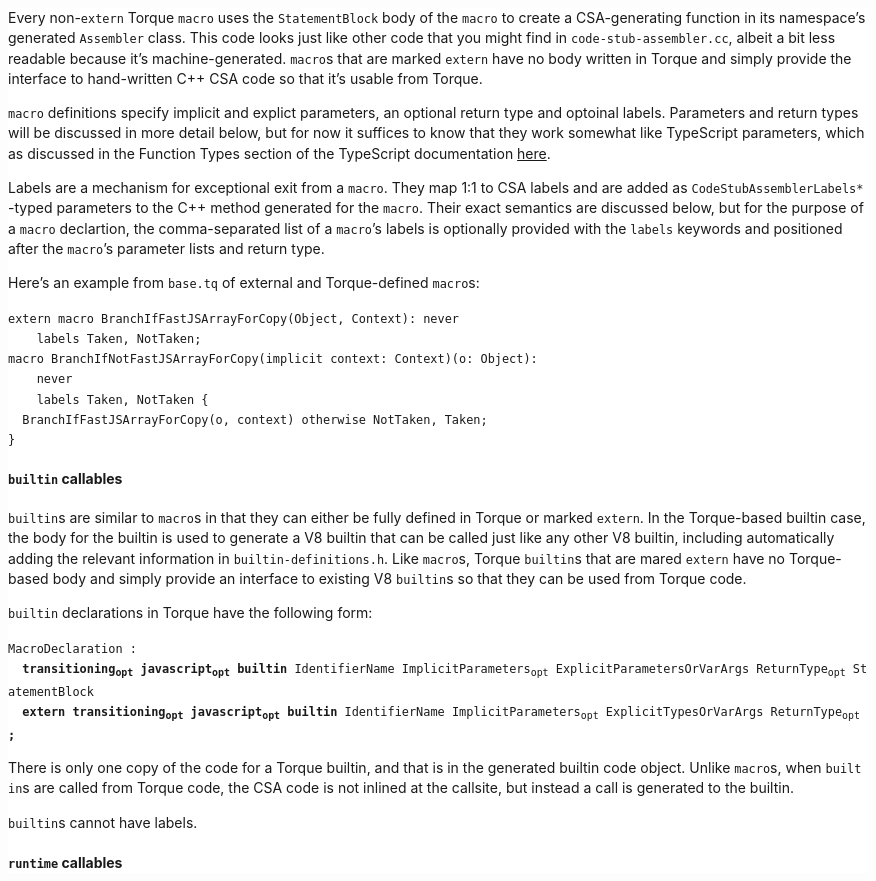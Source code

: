 Every non-`extern` Torque `macro` uses the `StatementBlock` body of the `macro` to create a CSA-generating function in its namespace’s generated `Assembler` class. This code looks just like other code that you might find in `code-stub-assembler.cc`, albeit a bit less readable because it’s machine-generated. `macro`s that are marked `extern` have no body written in Torque and simply provide the interface to hand-written C++ CSA code so that it’s usable from Torque.

`macro` definitions specify implicit and explict parameters, an optional return type and optoinal labels. Parameters and return types will be discussed in more detail below, but for now it suffices to know that they work somewhat like TypeScript parameters, which as discussed in the Function Types section of the TypeScript documentation [here](https://www.typescriptlang.org/docs/handbook/functions.html).

Labels are a mechanism for exceptional exit from a `macro`. They map 1:1 to CSA labels and are added as `CodeStubAssemblerLabels*`-typed parameters to the C++ method generated for the `macro`. Their exact semantics are discussed below, but for the purpose of a `macro` declartion, the comma-separated list of a `macro`’s labels is optionally provided with the `labels` keywords and positioned after the `macro`’s parameter lists and return type.

Here’s an example from `base.tq` of external and Torque-defined `macro`s:

```torque
extern macro BranchIfFastJSArrayForCopy(Object, Context): never
    labels Taken, NotTaken;
macro BranchIfNotFastJSArrayForCopy(implicit context: Context)(o: Object):
    never
    labels Taken, NotTaken {
  BranchIfFastJSArrayForCopy(o, context) otherwise NotTaken, Taken;
}
```

#### `builtin` callables

`builtin`s are similar to `macro`s in that they can either be fully defined in Torque or marked `extern`. In the Torque-based builtin case, the body for the builtin is used to generate a V8 builtin that can be called just like any other V8 builtin, including automatically adding the relevant information in `builtin-definitions.h`. Like `macro`s, Torque `builtin`s that are mared `extern` have no Torque-based body and simply provide an interface to existing V8 `builtin`s so that they can be used from Torque code.

`builtin` declarations in Torque have the following form:

<pre><code class="language-grammar">MacroDeclaration :
  <b>transitioning<sub>opt</sub></b> <b>javascript<sub>opt</sub></b> <b>builtin</b> IdentifierName ImplicitParameters<sub>opt</sub> ExplicitParametersOrVarArgs ReturnType<sub>opt</sub> StatementBlock
  <b>extern <b>transitioning<sub>opt</sub></b> javascript<sub>opt</sub> builtin</b> IdentifierName ImplicitParameters<sub>opt</sub> ExplicitTypesOrVarArgs ReturnType<sub>opt</sub> <b>;</b>
</code></pre>

There is only one copy of the code for a Torque builtin, and that is in the generated builtin code object. Unlike `macro`s, when `builtin`s are called from Torque code, the CSA code is not inlined at the callsite, but instead a call is generated to the builtin.

`builtin`s cannot have labels.

#### `runtime` callables
